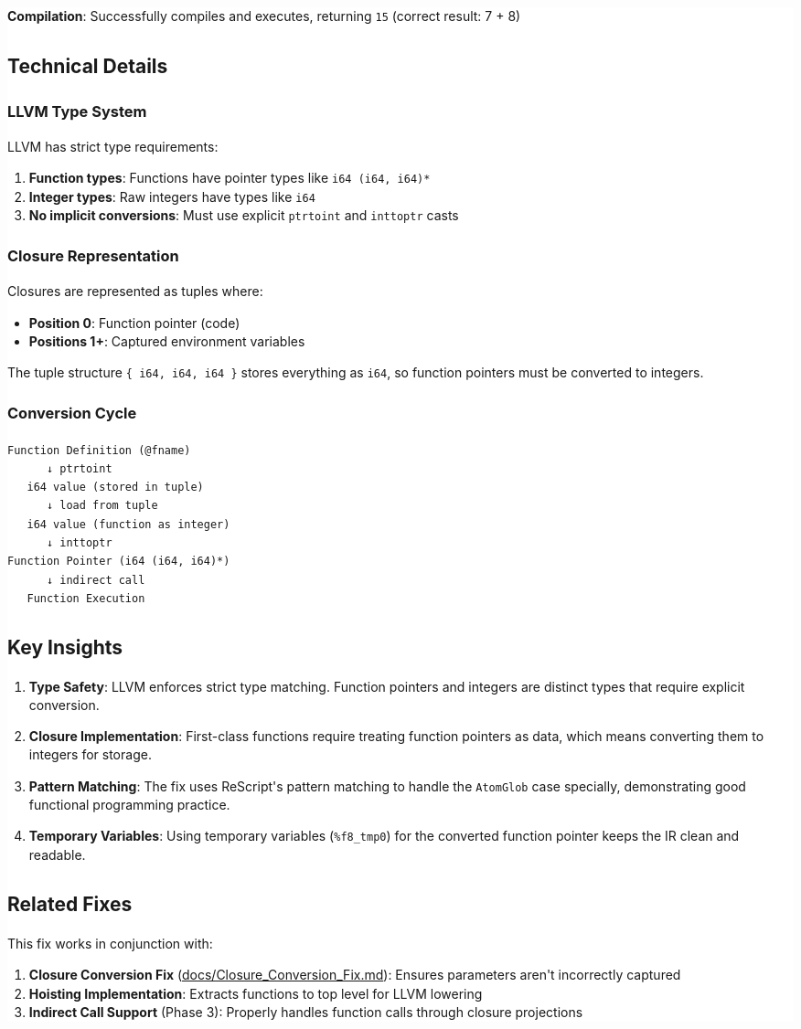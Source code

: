 **Compilation**: Successfully compiles and executes, returning `15` (correct result: 7 + 8)

## Technical Details

### LLVM Type System

LLVM has strict type requirements:

1. **Function types**: Functions have pointer types like `i64 (i64, i64)*`
2. **Integer types**: Raw integers have types like `i64`
3. **No implicit conversions**: Must use explicit `ptrtoint` and `inttoptr` casts

### Closure Representation

Closures are represented as tuples where:
- **Position 0**: Function pointer (code)
- **Positions 1+**: Captured environment variables

The tuple structure `{ i64, i64, i64 }` stores everything as `i64`, so function pointers must be converted to integers.

### Conversion Cycle

```
Function Definition (@fname)
      ↓ ptrtoint
   i64 value (stored in tuple)
      ↓ load from tuple
   i64 value (function as integer)
      ↓ inttoptr
Function Pointer (i64 (i64, i64)*)
      ↓ indirect call
   Function Execution
```

## Key Insights

1. **Type Safety**: LLVM enforces strict type matching. Function pointers and integers are distinct types that require explicit conversion.

2. **Closure Implementation**: First-class functions require treating function pointers as data, which means converting them to integers for storage.

3. **Pattern Matching**: The fix uses ReScript's pattern matching to handle the `AtomGlob` case specially, demonstrating good functional programming practice.

4. **Temporary Variables**: Using temporary variables (`%f8_tmp0`) for the converted function pointer keeps the IR clean and readable.

## Related Fixes

This fix works in conjunction with:

1. **Closure Conversion Fix** ([docs/Closure_Conversion_Fix.md](./Closure_Conversion_Fix.md)): Ensures parameters aren't incorrectly captured
2. **Hoisting Implementation**: Extracts functions to top level for LLVM lowering
3. **Indirect Call Support** (Phase 3): Properly handles function calls through closure projections
